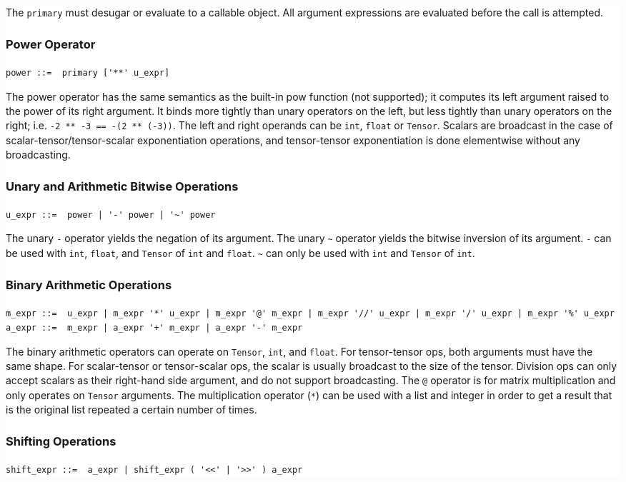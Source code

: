 The `primary` must desugar or evaluate to a callable object. All argument expressions are evaluated
before the call is attempted.

### Power Operator

```
power ::=  primary ['**' u_expr]
```

The power operator has the same semantics as the built-in pow function (not supported); it computes its
left argument raised to the power of its right argument. It binds more tightly than unary operators on the
left, but less tightly than unary operators on the right; i.e. `-2 ** -3 == -(2 ** (-3))`. The left and right
operands can be `int`, `float` or `Tensor`. Scalars are broadcast in the case of scalar-tensor/tensor-scalar
exponentiation operations, and tensor-tensor exponentiation is done elementwise without any broadcasting.

### Unary and Arithmetic Bitwise Operations

```
u_expr ::=  power | '-' power | '~' power
```

The unary `-` operator yields the negation of its argument. The unary `~` operator yields the bitwise inversion
of its argument. `-` can be used with `int`, `float`, and `Tensor` of `int` and `float`.
`~` can only be used with `int` and `Tensor` of `int`.

### Binary Arithmetic Operations

```
m_expr ::=  u_expr | m_expr '*' u_expr | m_expr '@' m_expr | m_expr '//' u_expr | m_expr '/' u_expr | m_expr '%' u_expr
a_expr ::=  m_expr | a_expr '+' m_expr | a_expr '-' m_expr
```

The binary arithmetic operators can operate on `Tensor`, `int`, and `float`. For tensor-tensor ops, both arguments must
have the same shape. For scalar-tensor or tensor-scalar ops, the scalar is usually broadcast to the size of the
tensor. Division ops can only accept scalars as their right-hand side argument, and do not support broadcasting.
The `@` operator is for matrix multiplication and only operates on `Tensor` arguments. The multiplication operator
(`*`) can be used with a list and integer in order to get a result that is the original list repeated a certain
number of times.

### Shifting Operations

```
shift_expr ::=  a_expr | shift_expr ( '<<' | '>>' ) a_expr
```
